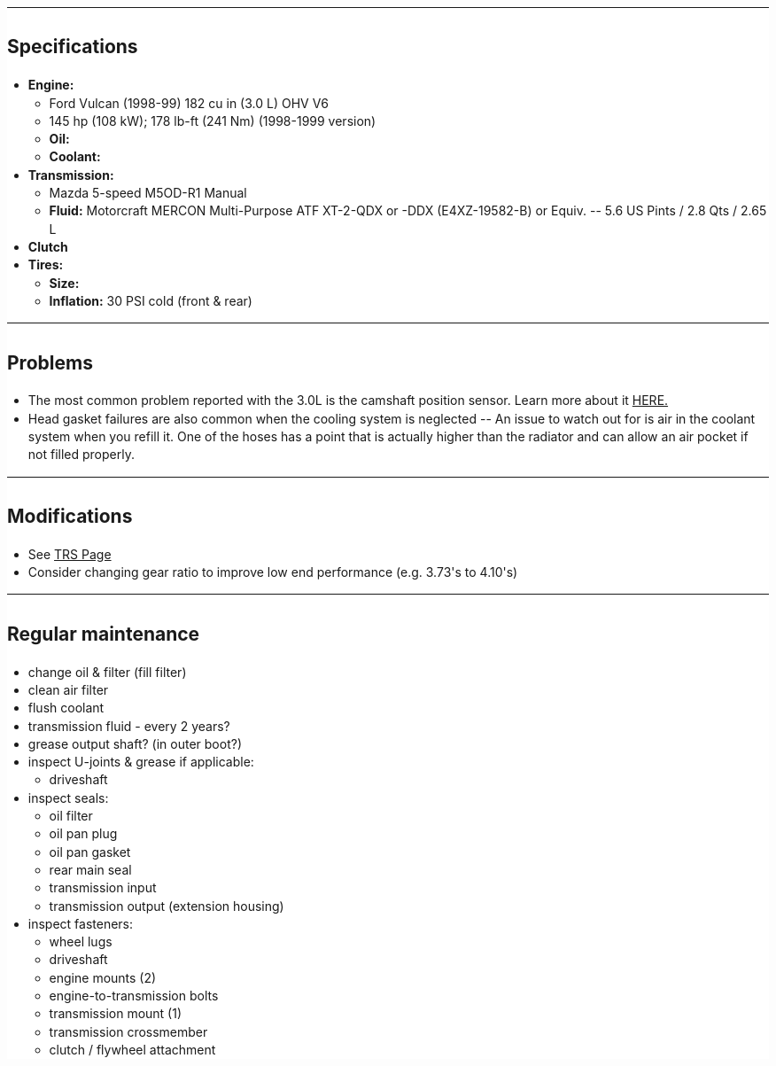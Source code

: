 -------------

## Specifications
- **Engine:**
  - Ford Vulcan (1998-99) 182 cu in (3.0 L) OHV V6
  - 145 hp (108 kW); 178 lb-ft (241 Nm) (1998-1999 version)
  - **Oil:**
  - **Coolant:**
- **Transmission:** 
  - Mazda 5-speed M5OD-R1 Manual
  - **Fluid:** Motorcraft MERCON Multi-Purpose ATF XT-2-QDX or -DDX (E4XZ-19582-B) or Equiv. -- 5.6 US Pints / 2.8 Qts / 2.65 L
- **Clutch** 
- **Tires:**
  - **Size:**
  - **Inflation:** 30 PSI cold (front & rear)

-------------

## Problems
  - The most common problem reported with the 3.0L is the camshaft position sensor. Learn more about it [HERE.](https://www.therangerstation.com/tech_library/camshaft_position_sensor.shtml)
  - Head gasket failures are also common when the cooling system is neglected -- An issue to watch out for is air in the coolant system when you refill it. One of the hoses has a point that is actually higher than the radiator and can allow an air pocket if not filled properly.

-------------

## Modifications
  - See [TRS Page](https://www.therangerstation.com/tech_library/3_0performance.shtml)
  - Consider changing gear ratio to improve low end performance (e.g. 3.73's to 4.10's)

-------------

## Regular maintenance

  - change oil & filter (fill filter)
  - clean air filter
  - flush coolant
  - transmission fluid - every 2 years?
  - grease output shaft? (in outer boot?)
  - inspect U-joints & grease if applicable:
    - driveshaft
  - inspect seals:
    - oil filter
    - oil pan plug
    - oil pan gasket
    - rear main seal
    - transmission input
    - transmission output (extension housing)
  - inspect fasteners:
    - wheel lugs
    - driveshaft
    - engine mounts (2)
    - engine-to-transmission bolts
    - transmission mount (1)
    - transmission crossmember
    - clutch / flywheel attachment
